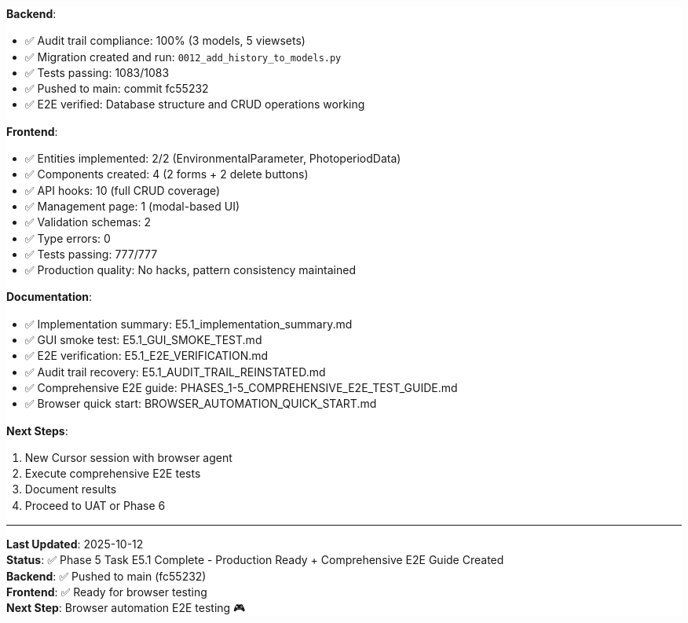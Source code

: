 **Backend**:
- ✅ Audit trail compliance: 100% (3 models, 5 viewsets)
- ✅ Migration created and run: `0012_add_history_to_models.py`
- ✅ Tests passing: 1083/1083
- ✅ Pushed to main: commit fc55232
- ✅ E2E verified: Database structure and CRUD operations working

**Frontend**:
- ✅ Entities implemented: 2/2 (EnvironmentalParameter, PhotoperiodData)
- ✅ Components created: 4 (2 forms + 2 delete buttons)
- ✅ API hooks: 10 (full CRUD coverage)
- ✅ Management page: 1 (modal-based UI)
- ✅ Validation schemas: 2
- ✅ Type errors: 0
- ✅ Tests passing: 777/777
- ✅ Production quality: No hacks, pattern consistency maintained

**Documentation**:
- ✅ Implementation summary: E5.1_implementation_summary.md
- ✅ GUI smoke test: E5.1_GUI_SMOKE_TEST.md
- ✅ E2E verification: E5.1_E2E_VERIFICATION.md
- ✅ Audit trail recovery: E5.1_AUDIT_TRAIL_REINSTATED.md
- ✅ Comprehensive E2E guide: PHASES_1-5_COMPREHENSIVE_E2E_TEST_GUIDE.md
- ✅ Browser quick start: BROWSER_AUTOMATION_QUICK_START.md

**Next Steps**:
1. New Cursor session with browser agent
2. Execute comprehensive E2E tests
3. Document results
4. Proceed to UAT or Phase 6

---

**Last Updated**: 2025-10-12  
**Status**: ✅ Phase 5 Task E5.1 Complete - Production Ready + Comprehensive E2E Guide Created  
**Backend**: ✅ Pushed to main (fc55232)  
**Frontend**: ✅ Ready for browser testing  
**Next Step**: Browser automation E2E testing 🎮

